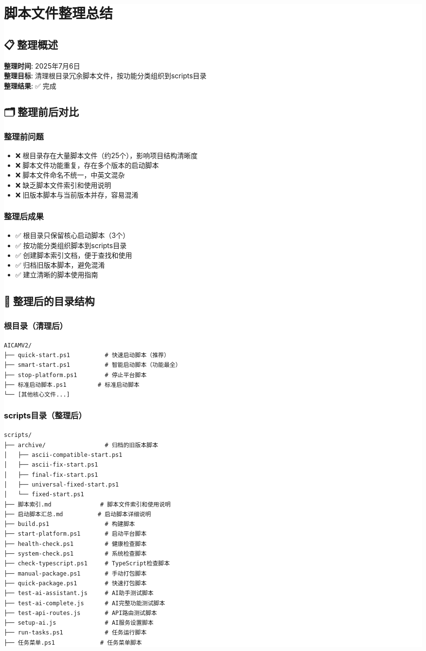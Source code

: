# 脚本文件整理总结

## 📋 整理概述

**整理时间**: 2025年7月6日  
**整理目标**: 清理根目录冗余脚本文件，按功能分类组织到scripts目录  
**整理结果**: ✅ 完成

## 🗂️ 整理前后对比

### 整理前问题
- ❌ 根目录存在大量脚本文件（约25个），影响项目结构清晰度
- ❌ 脚本文件功能重复，存在多个版本的启动脚本
- ❌ 脚本文件命名不统一，中英文混杂
- ❌ 缺乏脚本文件索引和使用说明
- ❌ 旧版本脚本与当前版本并存，容易混淆

### 整理后成果
- ✅ 根目录只保留核心启动脚本（3个）
- ✅ 按功能分类组织脚本到scripts目录
- ✅ 创建脚本索引文档，便于查找和使用
- ✅ 归档旧版本脚本，避免混淆
- ✅ 建立清晰的脚本使用指南

## 📁 整理后的目录结构

### 根目录（清理后）
```
AICAMV2/
├── quick-start.ps1          # 快速启动脚本（推荐）
├── smart-start.ps1          # 智能启动脚本（功能最全）
├── stop-platform.ps1        # 停止平台脚本
├── 标准启动脚本.ps1         # 标准启动脚本
└── [其他核心文件...]
```

### scripts目录（整理后）
```
scripts/
├── archive/                 # 归档的旧版本脚本
│   ├── ascii-compatible-start.ps1
│   ├── ascii-fix-start.ps1
│   ├── final-fix-start.ps1
│   ├── universal-fixed-start.ps1
│   └── fixed-start.ps1
├── 脚本索引.md              # 脚本文件索引和使用说明
├── 启动脚本汇总.md          # 启动脚本详细说明
├── build.ps1                # 构建脚本
├── start-platform.ps1       # 启动平台脚本
├── health-check.ps1         # 健康检查脚本
├── system-check.ps1         # 系统检查脚本
├── check-typescript.ps1     # TypeScript检查脚本
├── manual-package.ps1       # 手动打包脚本
├── quick-package.ps1        # 快速打包脚本
├── test-ai-assistant.js     # AI助手测试脚本
├── test-ai-complete.js      # AI完整功能测试脚本
├── test-api-routes.js       # API路由测试脚本
├── setup-ai.js              # AI服务设置脚本
├── run-tasks.ps1            # 任务运行脚本
├── 任务菜单.ps1             # 任务菜单脚本
```